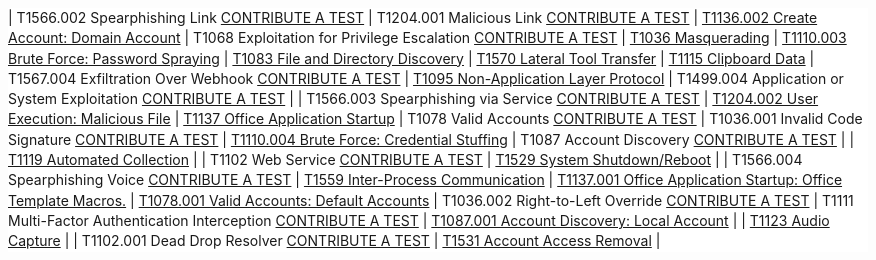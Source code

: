 | T1566.002 Spearphishing Link [CONTRIBUTE A TEST](https://github.com/redcanaryco/atomic-red-team/wiki/Contributing)                                     | T1204.001 Malicious Link [CONTRIBUTE A TEST](https://github.com/redcanaryco/atomic-red-team/wiki/Contributing)                | [T1136.002 Create Account: Domain Account](../../T1136.002/T1136.002.md)                                                                       | T1068 Exploitation for Privilege Escalation [CONTRIBUTE A TEST](https://github.com/redcanaryco/atomic-red-team/wiki/Contributing)              | [T1036 Masquerading](../../T1036/T1036.md)                                                                                                          | [T1110.003 Brute Force: Password Spraying](../../T1110.003/T1110.003.md)                                                                   | [T1083 File and Directory Discovery](../../T1083/T1083.md)                                                                    | [T1570 Lateral Tool Transfer](../../T1570/T1570.md)                                                                               | [T1115 Clipboard Data](../../T1115/T1115.md)                                                                                   | T1567.004 Exfiltration Over Webhook [CONTRIBUTE A TEST](https://github.com/redcanaryco/atomic-red-team/wiki/Contributing)                             | [T1095 Non-Application Layer Protocol](../../T1095/T1095.md)                                                                      | T1499.004 Application or System Exploitation [CONTRIBUTE A TEST](https://github.com/redcanaryco/atomic-red-team/wiki/Contributing) |
| T1566.003 Spearphishing via Service [CONTRIBUTE A TEST](https://github.com/redcanaryco/atomic-red-team/wiki/Contributing)                              | [T1204.002 User Execution: Malicious File](../../T1204.002/T1204.002.md)                                                      | [T1137 Office Application Startup](../../T1137/T1137.md)                                                                                       | T1078 Valid Accounts [CONTRIBUTE A TEST](https://github.com/redcanaryco/atomic-red-team/wiki/Contributing)                                     | T1036.001 Invalid Code Signature [CONTRIBUTE A TEST](https://github.com/redcanaryco/atomic-red-team/wiki/Contributing)                              | [T1110.004 Brute Force: Credential Stuffing](../../T1110.004/T1110.004.md)                                                                 | T1087 Account Discovery [CONTRIBUTE A TEST](https://github.com/redcanaryco/atomic-red-team/wiki/Contributing)                 |                                                                                                                                   | [T1119 Automated Collection](../../T1119/T1119.md)                                                                             |                                                                                                                                                       | T1102 Web Service [CONTRIBUTE A TEST](https://github.com/redcanaryco/atomic-red-team/wiki/Contributing)                           | [T1529 System Shutdown/Reboot](../../T1529/T1529.md)                                                                               |
| T1566.004 Spearphishing Voice [CONTRIBUTE A TEST](https://github.com/redcanaryco/atomic-red-team/wiki/Contributing)                                    | [T1559 Inter-Process Communication](../../T1559/T1559.md)                                                                     | [T1137.001 Office Application Startup: Office Template Macros.](../../T1137.001/T1137.001.md)                                                  | [T1078.001 Valid Accounts: Default Accounts](../../T1078.001/T1078.001.md)                                                                     | T1036.002 Right-to-Left Override [CONTRIBUTE A TEST](https://github.com/redcanaryco/atomic-red-team/wiki/Contributing)                              | T1111 Multi-Factor Authentication Interception [CONTRIBUTE A TEST](https://github.com/redcanaryco/atomic-red-team/wiki/Contributing)       | [T1087.001 Account Discovery: Local Account](../../T1087.001/T1087.001.md)                                                    |                                                                                                                                   | [T1123 Audio Capture](../../T1123/T1123.md)                                                                                    |                                                                                                                                                       | T1102.001 Dead Drop Resolver [CONTRIBUTE A TEST](https://github.com/redcanaryco/atomic-red-team/wiki/Contributing)                | [T1531 Account Access Removal](../../T1531/T1531.md)                                                                               |